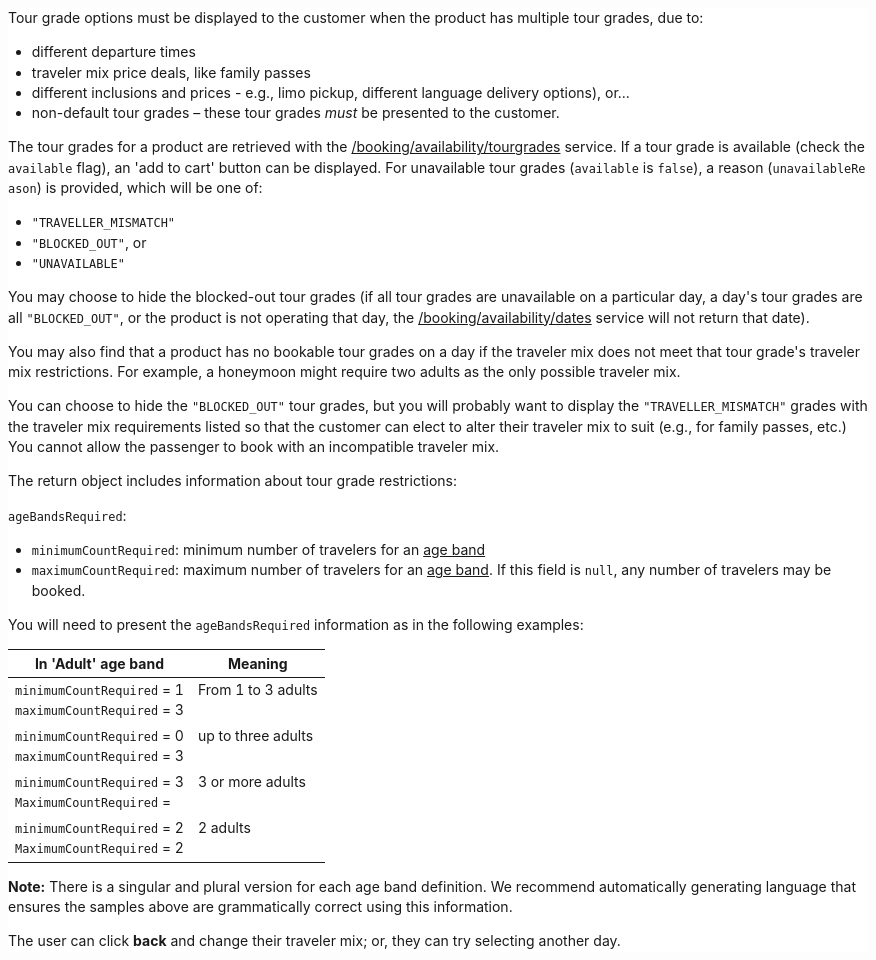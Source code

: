 Tour grade options must be displayed to the customer when the product has multiple tour grades, due to:
- different departure times
- traveler mix price deals, like family passes
- different inclusions and prices - e.g., limo pickup, different language delivery options), or...
- non-default tour grades – these tour grades *must* be presented to the customer.

The tour grades for a product are retrieved with the [/booking/availability/tourgrades](#operation/bookingAvailabilityTourgrades) service. If a tour grade is available (check the `available` flag), an 'add to cart' button can be displayed. For unavailable tour grades (`available` is `false`), a reason (`unavailableReason`) is provided, which will be one of:

- `"TRAVELLER_MISMATCH"`
- `"BLOCKED_OUT"`, or
- `"UNAVAILABLE"`

You may choose to hide the blocked-out tour grades (if all tour grades are unavailable on a particular day, a day's tour grades are all `"BLOCKED_OUT"`, or the product is not operating that day, the [/booking/availability/dates](#operation/bookingAvailabilityDates) service will not return that date).

You may also find that a product has no bookable tour grades on a day if the traveler mix does not meet that tour grade's traveler mix restrictions. For example, a honeymoon might require two adults as the only possible traveler mix.

You can choose to hide the `"BLOCKED_OUT"` tour grades, but you will probably want to display the `"TRAVELLER_MISMATCH"` grades with the traveler mix requirements listed so that the customer can elect to alter their traveler mix to suit (e.g., for family passes, etc.) You cannot allow the passenger to book with an incompatible traveler mix.

The return object includes information about tour grade restrictions:

`ageBandsRequired`:
- `minimumCountRequired`: minimum number of travelers for an [age band](#section/Key-concepts/Working-with-age-bands)
- `maximumCountRequired`: maximum number of travelers for an [age band](#section/Key-concepts/Working-with-age-bands). If this field is `null`, any number of travelers may be booked.

You will need to present the `ageBandsRequired` information as in the following examples:

| In 'Adult' age band | Meaning |
|---------------------|---------|
| `minimumCountRequired` = 1<br>`maximumCountRequired` = 3 | From 1 to 3 adults |
| `minimumCountRequired` = 0<br>`maximumCountRequired` = 3 | up to three adults |
| `minimumCountRequired` = 3<br>`MaximumCountRequired` =  | 3 or more adults |
| `minimumCountRequired` = 2<br>`MaximumCountRequired` = 2 | 2 adults |


**Note:** There is a singular and plural version for each age band definition. We recommend automatically generating language that ensures the samples above are grammatically correct using this information.

The user can click **back** and change their traveler mix; or, they can try selecting another day.
